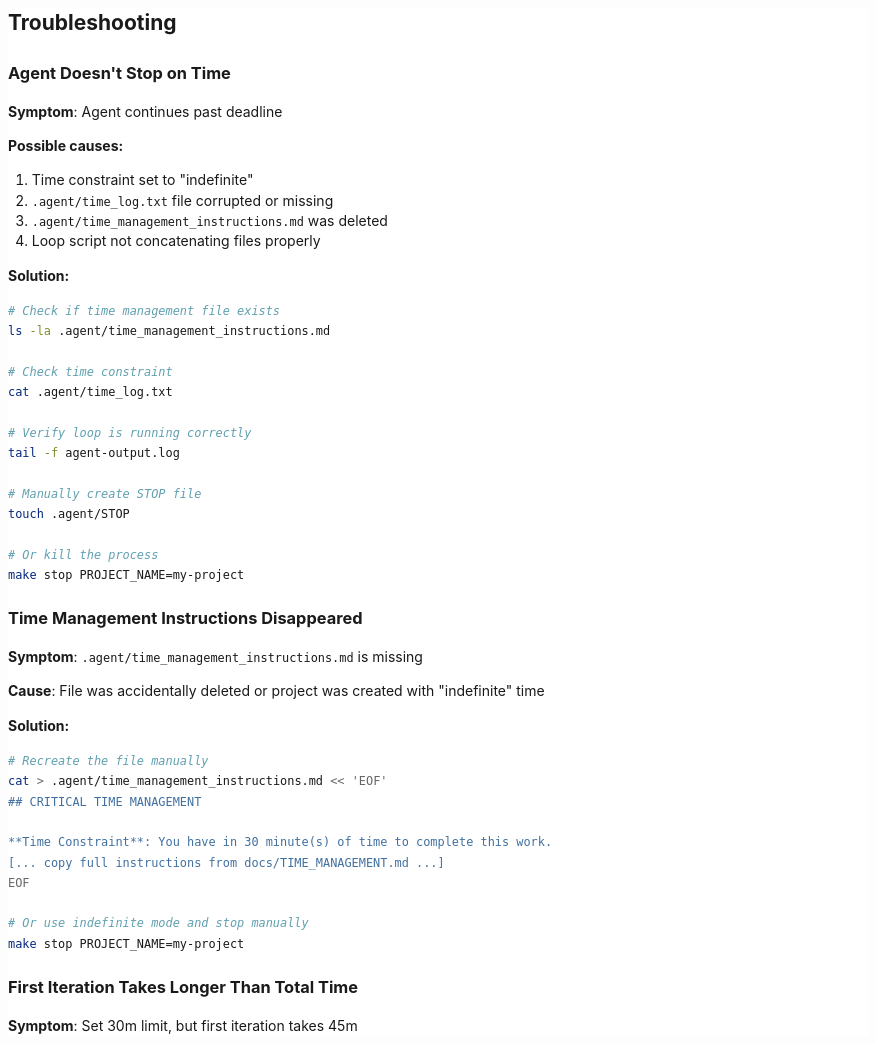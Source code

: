 ## Troubleshooting

### Agent Doesn't Stop on Time

**Symptom**: Agent continues past deadline

**Possible causes:**
1. Time constraint set to "indefinite"
2. `.agent/time_log.txt` file corrupted or missing
3. `.agent/time_management_instructions.md` was deleted
4. Loop script not concatenating files properly

**Solution:**
```bash
# Check if time management file exists
ls -la .agent/time_management_instructions.md

# Check time constraint
cat .agent/time_log.txt

# Verify loop is running correctly
tail -f agent-output.log

# Manually create STOP file
touch .agent/STOP

# Or kill the process
make stop PROJECT_NAME=my-project
```

### Time Management Instructions Disappeared

**Symptom**: `.agent/time_management_instructions.md` is missing

**Cause**: File was accidentally deleted or project was created with "indefinite" time

**Solution:**
```bash
# Recreate the file manually
cat > .agent/time_management_instructions.md << 'EOF'
## CRITICAL TIME MANAGEMENT

**Time Constraint**: You have in 30 minute(s) of time to complete this work.
[... copy full instructions from docs/TIME_MANAGEMENT.md ...]
EOF

# Or use indefinite mode and stop manually
make stop PROJECT_NAME=my-project
```

### First Iteration Takes Longer Than Total Time

**Symptom**: Set 30m limit, but first iteration takes 45m
